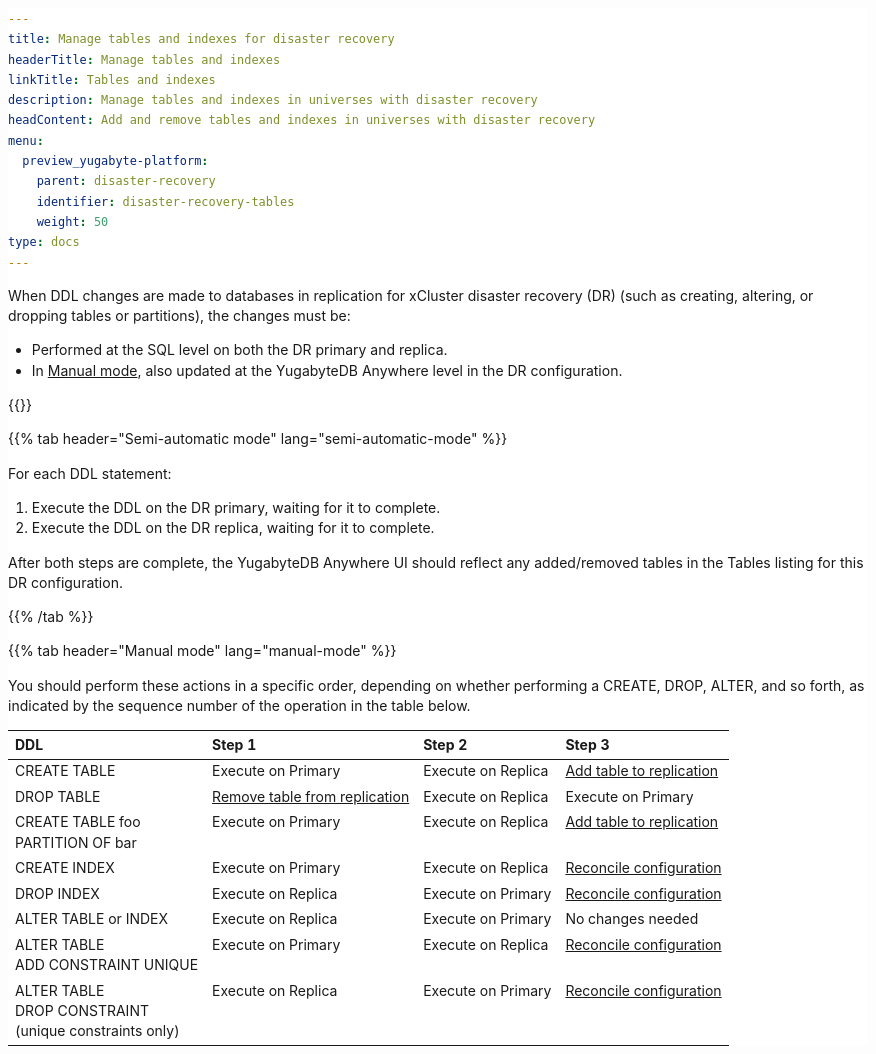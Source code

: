 ```yaml
---
title: Manage tables and indexes for disaster recovery
headerTitle: Manage tables and indexes
linkTitle: Tables and indexes
description: Manage tables and indexes in universes with disaster recovery
headContent: Add and remove tables and indexes in universes with disaster recovery
menu:
  preview_yugabyte-platform:
    parent: disaster-recovery
    identifier: disaster-recovery-tables
    weight: 50
type: docs
---
```


When DDL changes are made to databases in replication for xCluster disaster recovery (DR) (such as creating, altering, or dropping tables or partitions), the changes must be:

- Performed at the SQL level on both the DR primary and replica.
- In [Manual mode](../#manual-mode), also updated at the YugabyteDB Anywhere level in the DR configuration.

{{<tabpane text=true >}}

  {{% tab header="Semi-automatic mode" lang="semi-automatic-mode" %}}

For each DDL statement:

1. Execute the DDL on the DR primary, waiting for it to complete.
2. Execute the DDL on the DR replica, waiting for it to complete.

After both steps are complete, the YugabyteDB Anywhere UI should reflect any added/removed tables in the Tables listing for this DR configuration.

  {{% /tab %}}

  {{% tab header="Manual mode" lang="manual-mode" %}}

You should perform these actions in a specific order, depending on whether performing a CREATE, DROP, ALTER, and so forth, as indicated by the sequence number of the operation in the table below.

| DDL | Step 1 | Step 2 | Step 3 |
| :-- | :----- | :----- | :----- |
| CREATE TABLE | Execute on Primary | Execute on Replica | [Add table to replication](#add-a-table-to-dr) |
| DROP TABLE   | [Remove table from replication](#remove-a-table-from-dr) | Execute on Replica | Execute on Primary |
| CREATE TABLE foo<br>PARTITION OF bar | Execute on Primary | Execute on Replica | [Add table to replication](#add-a-table-to-dr) |
| CREATE INDEX | Execute on Primary | Execute&nbsp;on&nbsp;Replica | [Reconcile configuration](#reconcile-configuration) |
| DROP INDEX   | Execute on Replica | Execute on Primary | [Reconcile configuration](#reconcile-configuration) |
| ALTER TABLE or INDEX | Execute&nbsp;on&nbsp;Replica | Execute on Primary | No changes needed |
| ALTER TABLE<br>ADD CONSTRAINT UNIQUE | Execute on Primary | Execute on Replica | [Reconcile configuration](#reconcile-configuration) |
| ALTER TABLE<br>DROP CONSTRAINT<br>(unique constraints only) | Execute on Replica | Execute on Primary | [Reconcile configuration](#reconcile-configuration) |
